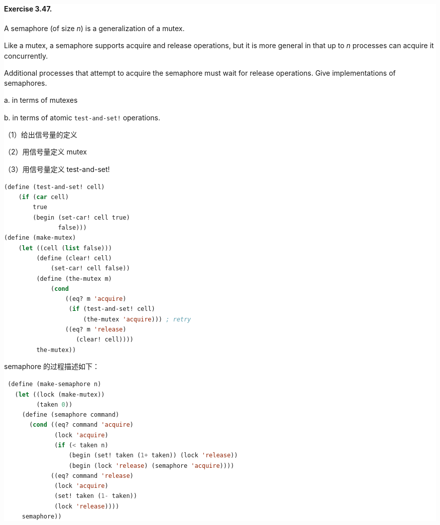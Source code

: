 #### **Exercise 3.47.** 

A semaphore (of size *n*) is a generalization of a mutex. 

Like a mutex, a semaphore supports acquire and release operations, but it is more general in that up to *n* processes can acquire it concurrently. 

Additional processes that attempt to acquire the semaphore must wait for release operations. Give implementations of semaphores.

a. in terms of mutexes

b. in terms of atomic `test-and-set!` operations.



（1）给出信号量的定义

（2）用信号量定义 mutex

（3）用信号量定义 test-and-set!



```lisp
(define (test-and-set! cell)
    (if (car cell)
        true
        (begin (set-car! cell true)
               false)))
(define (make-mutex)
    (let ((cell (list false)))
         (define (clear! cell)
             (set-car! cell false))
         (define (the-mutex m)
             (cond 
                 ((eq? m 'acquire)
                  (if (test-and-set! cell)
                  	  (the-mutex 'acquire))) ; retry
                 ((eq? m 'release)
                  	(clear! cell))))
         the-mutex))
```



semaphore 的过程描述如下：

```lisp
 (define (make-semaphore n) 
   (let ((lock (make-mutex)) 
         (taken 0)) 
     (define (semaphore command) 
       (cond ((eq? command 'acquire) 
              (lock 'acquire) 
              (if (< taken n) 
                  (begin (set! taken (1+ taken)) (lock 'release)) 
                  (begin (lock 'release) (semaphore 'acquire)))) 
             ((eq? command 'release) 
              (lock 'acquire) 
              (set! taken (1- taken)) 
              (lock 'release)))) 
     semaphore)) 
```
